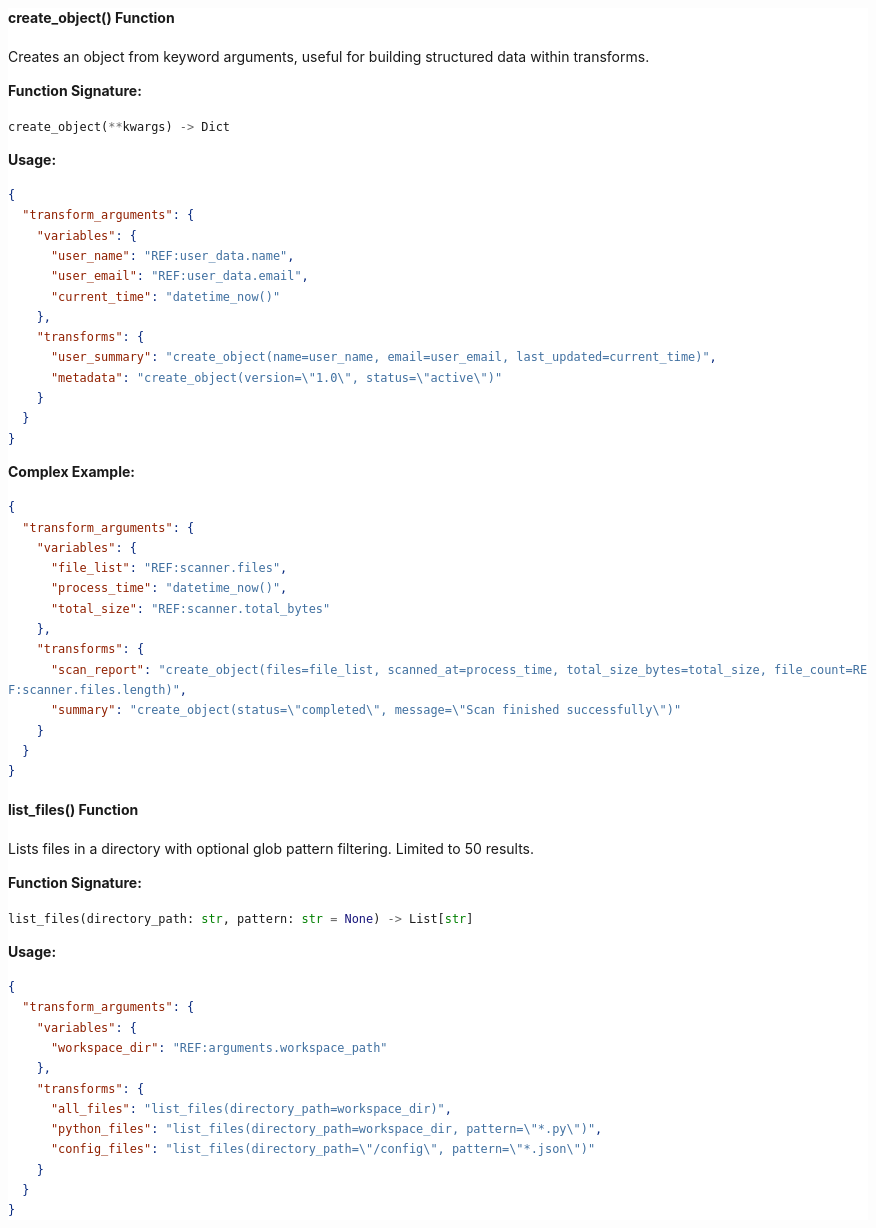 #### create_object() Function
Creates an object from keyword arguments, useful for building structured data within transforms.

**Function Signature:**
```python
create_object(**kwargs) -> Dict
```

**Usage:**
```json
{
  "transform_arguments": {
    "variables": {
      "user_name": "REF:user_data.name",
      "user_email": "REF:user_data.email",
      "current_time": "datetime_now()"
    },
    "transforms": {
      "user_summary": "create_object(name=user_name, email=user_email, last_updated=current_time)",
      "metadata": "create_object(version=\"1.0\", status=\"active\")"
    }
  }
}
```

**Complex Example:**
```json
{
  "transform_arguments": {
    "variables": {
      "file_list": "REF:scanner.files",
      "process_time": "datetime_now()",
      "total_size": "REF:scanner.total_bytes"
    },
    "transforms": {
      "scan_report": "create_object(files=file_list, scanned_at=process_time, total_size_bytes=total_size, file_count=REF:scanner.files.length)",
      "summary": "create_object(status=\"completed\", message=\"Scan finished successfully\")"
    }
  }
}
```

#### list_files() Function
Lists files in a directory with optional glob pattern filtering. Limited to 50 results.

**Function Signature:**
```python
list_files(directory_path: str, pattern: str = None) -> List[str]
```

**Usage:**
```json
{
  "transform_arguments": {
    "variables": {
      "workspace_dir": "REF:arguments.workspace_path"
    },
    "transforms": {
      "all_files": "list_files(directory_path=workspace_dir)",
      "python_files": "list_files(directory_path=workspace_dir, pattern=\"*.py\")",
      "config_files": "list_files(directory_path=\"/config\", pattern=\"*.json\")"
    }
  }
}
```
